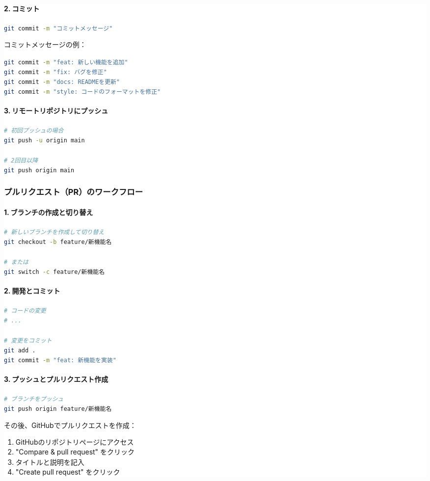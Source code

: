 #### 2. コミット

```bash
git commit -m "コミットメッセージ"
```

コミットメッセージの例：
```bash
git commit -m "feat: 新しい機能を追加"
git commit -m "fix: バグを修正"
git commit -m "docs: READMEを更新"
git commit -m "style: コードのフォーマットを修正"
```

#### 3. リモートリポジトリにプッシュ

```bash
# 初回プッシュの場合
git push -u origin main

# 2回目以降
git push origin main
```

### プルリクエスト（PR）のワークフロー

#### 1. ブランチの作成と切り替え

```bash
# 新しいブランチを作成して切り替え
git checkout -b feature/新機能名

# または
git switch -c feature/新機能名
```

#### 2. 開発とコミット

```bash
# コードの変更
# ...

# 変更をコミット
git add .
git commit -m "feat: 新機能を実装"
```

#### 3. プッシュとプルリクエスト作成

```bash
# ブランチをプッシュ
git push origin feature/新機能名
```

その後、GitHubでプルリクエストを作成：
1. GitHubのリポジトリページにアクセス
2. "Compare & pull request" をクリック
3. タイトルと説明を記入
4. "Create pull request" をクリック
